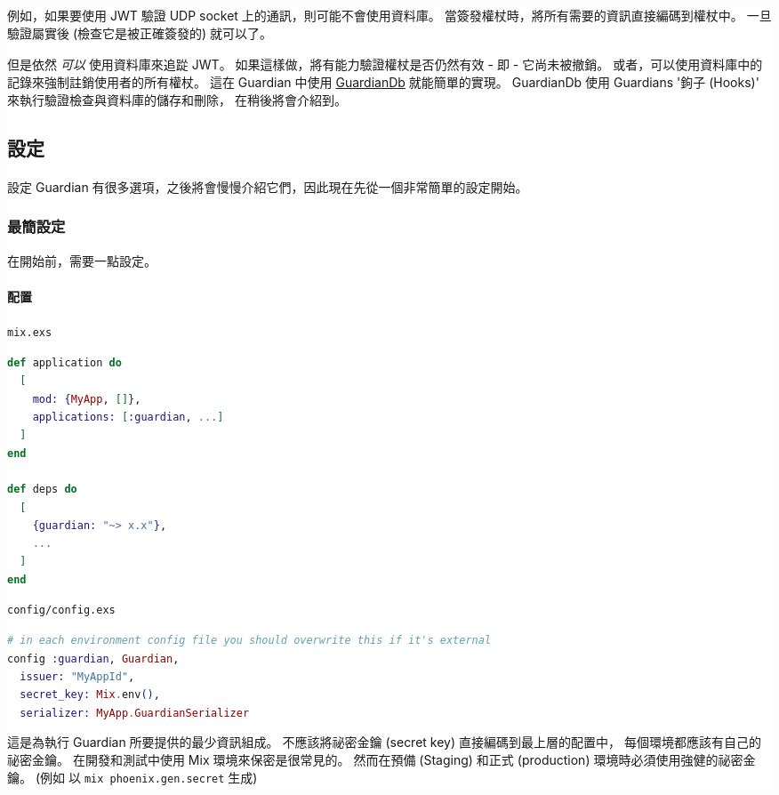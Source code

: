 例如，如果要使用 JWT 驗證 UDP socket 上的通訊，則可能不會使用資料庫。
當簽發權杖時，將所有需要的資訊直接編碼到權杖中。
一旦驗證屬實後 (檢查它是被正確簽發的) 就可以了。

但是依然 _可以_ 使用資料庫來追踨 JWT。
如果這樣做，將有能力驗證權杖是否仍然有效 - 即 - 它尚未被撤銷。
或者，可以使用資料庫中的記錄來強制註銷使用者的所有權杖。
這在 Guardian 中使用 [GuardianDb](https://github.com/hassox/guardian_db) 就能簡單的實現。
GuardianDb 使用 Guardians '鉤子 (Hooks)' 來執行驗證檢查與資料庫的儲存和刪除，
在稍後將會介紹到。

## 設定

設定 Guardian 有很多選項，之後將會慢慢介紹它們，因此現在先從一個非常簡單的設定開始。

### 最簡設定

在開始前，需要一點設定。

#### 配置

`mix.exs`

```elixir
def application do
  [
    mod: {MyApp, []},
    applications: [:guardian, ...]
  ]
end

def deps do
  [
    {guardian: "~> x.x"},
    ...
  ]
end
```

`config/config.exs`

```elixir
# in each environment config file you should overwrite this if it's external
config :guardian, Guardian,
  issuer: "MyAppId",
  secret_key: Mix.env(),
  serializer: MyApp.GuardianSerializer
```

這是為執行 Guardian 所要提供的最少資訊組成。
不應該將祕密金鑰 (secret key) 直接編碼到最上層的配置中，
每個環境都應該有自己的祕密金鑰。
在開發和測試中使用 Mix 環境來保密是很常見的。
然而在預備 (Staging) 和正式 (production) 環境時必須使用強健的祕密金鑰。
(例如
以 `mix phoenix.gen.secret` 生成)
